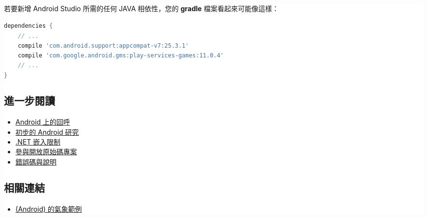 若要新增 Android Studio 所需的任何 JAVA 相依性，您的 **gradle** 檔案看起來可能像這樣：

```groovy
dependencies {
    // ...
    compile 'com.android.support:appcompat-v7:25.3.1'
    compile 'com.google.android.gms:play-services-games:11.0.4'
    // ...
}
```

## <a name="further-reading"></a>進一步閱讀

- [Android 上的回呼](~/tools/dotnet-embedding/android/callbacks.md)
- [初步的 Android 研究](~/tools/dotnet-embedding/android/index.md)
- [.NET 嵌入限制](~/tools/dotnet-embedding/limitations.md)
- [參與開放原始碼專案](https://github.com/mono/Embeddinator-4000/blob/master/Contributing.md)
- [錯誤碼與說明](~/tools/dotnet-embedding/errors.md)

## <a name="related-links"></a>相關連結

- [ (Android) 的氣象範例 ](https://github.com/jamesmontemagno/embeddinator-weather)